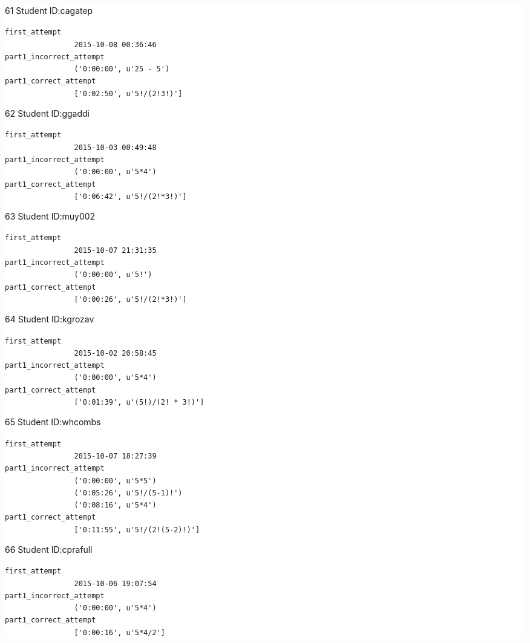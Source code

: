 61 Student ID:cagatep

	first_attempt
					2015-10-08 00:36:46
	part1_incorrect_attempt
					('0:00:00', u'25 - 5')
	part1_correct_attempt
					['0:02:50', u'5!/(2!3!)']

62 Student ID:ggaddi

	first_attempt
					2015-10-03 00:49:48
	part1_incorrect_attempt
					('0:00:00', u'5*4')
	part1_correct_attempt
					['0:06:42', u'5!/(2!*3!)']

63 Student ID:muy002

	first_attempt
					2015-10-07 21:31:35
	part1_incorrect_attempt
					('0:00:00', u'5!')
	part1_correct_attempt
					['0:00:26', u'5!/(2!*3!)']

64 Student ID:kgrozav

	first_attempt
					2015-10-02 20:58:45
	part1_incorrect_attempt
					('0:00:00', u'5*4')
	part1_correct_attempt
					['0:01:39', u'(5!)/(2! * 3!)']

65 Student ID:whcombs

	first_attempt
					2015-10-07 18:27:39
	part1_incorrect_attempt
					('0:00:00', u'5*5')
					('0:05:26', u'5!/(5-1)!')
					('0:08:16', u'5*4')
	part1_correct_attempt
					['0:11:55', u'5!/(2!(5-2)!)']

66 Student ID:cprafull

	first_attempt
					2015-10-06 19:07:54
	part1_incorrect_attempt
					('0:00:00', u'5*4')
	part1_correct_attempt
					['0:00:16', u'5*4/2']
